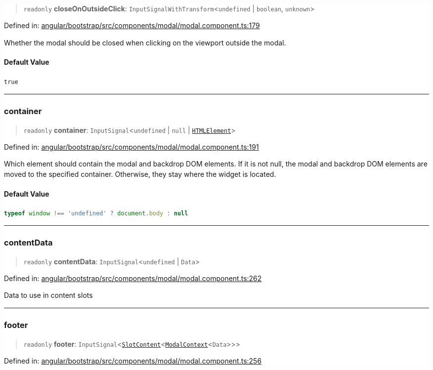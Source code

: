 > `readonly` **closeOnOutsideClick**: `InputSignalWithTransform`\<`undefined` \| `boolean`, `unknown`\>

Defined in: [angular/bootstrap/src/components/modal/modal.component.ts:179](https://github.com/AmadeusITGroup/AgnosUI/blob/b33782fd69d19f6c650ae60a0f8c05ebe8bd0af5/angular/bootstrap/src/components/modal/modal.component.ts#L179)

Whether the modal should be closed when clicking on the viewport outside the modal.

#### Default Value

`true`

***

### container

> `readonly` **container**: `InputSignal`\<`undefined` \| `null` \| [`HTMLElement`](https://developer.mozilla.org/docs/Web/API/HTMLElement)\>

Defined in: [angular/bootstrap/src/components/modal/modal.component.ts:191](https://github.com/AmadeusITGroup/AgnosUI/blob/b33782fd69d19f6c650ae60a0f8c05ebe8bd0af5/angular/bootstrap/src/components/modal/modal.component.ts#L191)

Which element should contain the modal and backdrop DOM elements.
If it is not null, the modal and backdrop DOM elements are moved to the specified container.
Otherwise, they stay where the widget is located.

#### Default Value

```ts
typeof window !== 'undefined' ? document.body : null
```

***

### contentData

> `readonly` **contentData**: `InputSignal`\<`undefined` \| `Data`\>

Defined in: [angular/bootstrap/src/components/modal/modal.component.ts:262](https://github.com/AmadeusITGroup/AgnosUI/blob/b33782fd69d19f6c650ae60a0f8c05ebe8bd0af5/angular/bootstrap/src/components/modal/modal.component.ts#L262)

Data to use in content slots

***

### footer

> `readonly` **footer**: `InputSignal`\<[`SlotContent`](../type-aliases/SlotContent.md)\<[`ModalContext`](../interfaces/ModalContext.md)\<`Data`\>\>\>

Defined in: [angular/bootstrap/src/components/modal/modal.component.ts:256](https://github.com/AmadeusITGroup/AgnosUI/blob/b33782fd69d19f6c650ae60a0f8c05ebe8bd0af5/angular/bootstrap/src/components/modal/modal.component.ts#L256)
